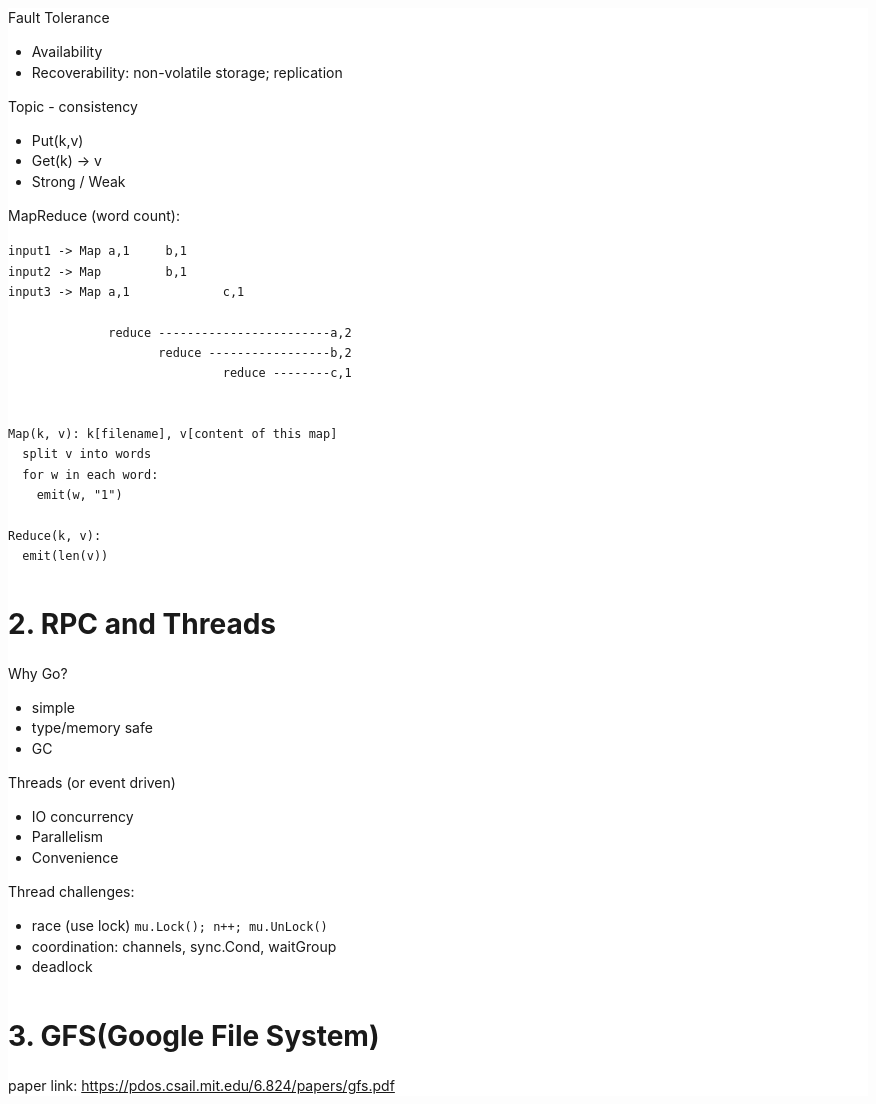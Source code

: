 Fault Tolerance

- Availability
- Recoverability: non-volatile storage; replication

Topic - consistency

- Put(k,v)
- Get(k) -> v
- Strong / Weak

MapReduce (word count):

```
input1 -> Map a,1     b,1
input2 -> Map         b,1
input3 -> Map a,1             c,1

              reduce ------------------------a,2
                     reduce -----------------b,2
                              reduce --------c,1


Map(k, v): k[filename], v[content of this map]
  split v into words
  for w in each word:
    emit(w, "1")

Reduce(k, v):
  emit(len(v))
```

# 2. RPC and Threads

Why Go?

- simple
- type/memory safe
- GC

Threads (or event driven)

- IO concurrency
- Parallelism
- Convenience

Thread challenges:

- race (use lock) `mu.Lock(); n++; mu.UnLock()`
- coordination: channels, sync.Cond, waitGroup
- deadlock

# 3. GFS(Google File System)

paper link: https://pdos.csail.mit.edu/6.824/papers/gfs.pdf
